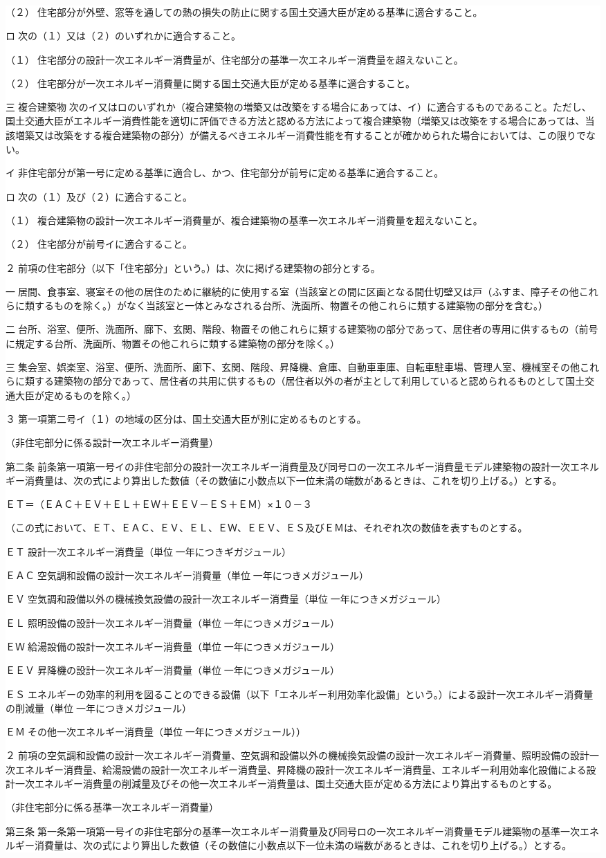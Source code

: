 （２） 住宅部分が外壁、窓等を通しての熱の損失の防止に関する国土交通大臣が定める基準に適合すること。

ロ 次の（１）又は（２）のいずれかに適合すること。

（１） 住宅部分の設計一次エネルギー消費量が、住宅部分の基準一次エネルギー消費量を超えないこと。

（２） 住宅部分が一次エネルギー消費量に関する国土交通大臣が定める基準に適合すること。

三 複合建築物 次のイ又はロのいずれか（複合建築物の増築又は改築をする場合にあっては、イ）に適合するものであること。ただし、国土交通大臣がエネルギー消費性能を適切に評価できる方法と認める方法によって複合建築物（増築又は改築をする場合にあっては、当該増築又は改築をする複合建築物の部分）が備えるべきエネルギー消費性能を有することが確かめられた場合においては、この限りでない。

イ 非住宅部分が第一号に定める基準に適合し、かつ、住宅部分が前号に定める基準に適合すること。

ロ 次の（１）及び（２）に適合すること。

（１） 複合建築物の設計一次エネルギー消費量が、複合建築物の基準一次エネルギー消費量を超えないこと。

（２） 住宅部分が前号イに適合すること。

２ 前項の住宅部分（以下「住宅部分」という。）は、次に掲げる建築物の部分とする。

一 居間、食事室、寝室その他の居住のために継続的に使用する室（当該室との間に区画となる間仕切壁又は戸（ふすま、障子その他これらに類するものを除く。）がなく当該室と一体とみなされる台所、洗面所、物置その他これらに類する建築物の部分を含む。）

二 台所、浴室、便所、洗面所、廊下、玄関、階段、物置その他これらに類する建築物の部分であって、居住者の専用に供するもの（前号に規定する台所、洗面所、物置その他これらに類する建築物の部分を除く。）

三 集会室、娯楽室、浴室、便所、洗面所、廊下、玄関、階段、昇降機、倉庫、自動車車庫、自転車駐車場、管理人室、機械室その他これらに類する建築物の部分であって、居住者の共用に供するもの（居住者以外の者が主として利用していると認められるものとして国土交通大臣が定めるものを除く。）

３ 第一項第二号イ（１）の地域の区分は、国土交通大臣が別に定めるものとする。

（非住宅部分に係る設計一次エネルギー消費量）

第二条 前条第一項第一号イの非住宅部分の設計一次エネルギー消費量及び同号ロの一次エネルギー消費量モデル建築物の設計一次エネルギー消費量は、次の式により算出した数値（その数値に小数点以下一位未満の端数があるときは、これを切り上げる。）とする。

ＥＴ＝（ＥＡＣ＋ＥＶ＋ＥＬ＋ＥＷ＋ＥＥＶ－ＥＳ＋ＥＭ）×１０－３

（この式において、ＥＴ、ＥＡＣ、ＥＶ、ＥＬ、ＥＷ、ＥＥＶ、ＥＳ及びＥＭは、それぞれ次の数値を表すものとする。

ＥＴ 設計一次エネルギー消費量（単位 一年につきギガジュール）

ＥＡＣ 空気調和設備の設計一次エネルギー消費量（単位 一年につきメガジュール）

ＥＶ 空気調和設備以外の機械換気設備の設計一次エネルギー消費量（単位 一年につきメガジュール）

ＥＬ 照明設備の設計一次エネルギー消費量（単位 一年につきメガジュール）

ＥＷ 給湯設備の設計一次エネルギー消費量（単位 一年につきメガジュール）

ＥＥＶ 昇降機の設計一次エネルギー消費量（単位 一年につきメガジュール）

ＥＳ エネルギーの効率的利用を図ることのできる設備（以下「エネルギー利用効率化設備」という。）による設計一次エネルギー消費量の削減量（単位 一年につきメガジュール）

ＥＭ その他一次エネルギー消費量（単位 一年につきメガジュール））

２ 前項の空気調和設備の設計一次エネルギー消費量、空気調和設備以外の機械換気設備の設計一次エネルギー消費量、照明設備の設計一次エネルギー消費量、給湯設備の設計一次エネルギー消費量、昇降機の設計一次エネルギー消費量、エネルギー利用効率化設備による設計一次エネルギー消費量の削減量及びその他一次エネルギー消費量は、国土交通大臣が定める方法により算出するものとする。

（非住宅部分に係る基準一次エネルギー消費量）

第三条 第一条第一項第一号イの非住宅部分の基準一次エネルギー消費量及び同号ロの一次エネルギー消費量モデル建築物の基準一次エネルギー消費量は、次の式により算出した数値（その数値に小数点以下一位未満の端数があるときは、これを切り上げる。）とする。

